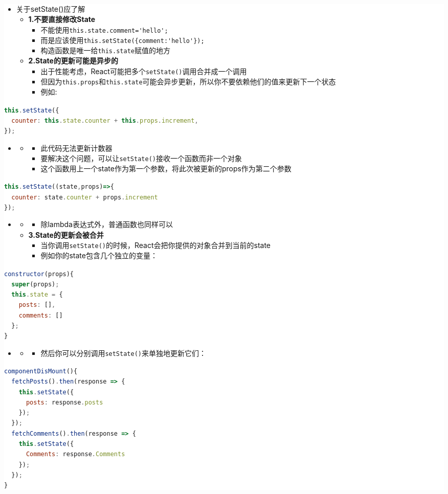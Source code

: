 - 关于setState()应了解
  - **1.不要直接修改State**
    - 不能使用```this.state.comment='hello';```
    - 而是应该使用```this.setState({comment:'hello'});```
    - 构造函数是唯一给```this.state```赋值的地方
  - **2.State的更新可能是异步的**
    - 出于性能考虑，React可能把多个```setState()```调用合并成一个调用
    - 但因为```this.props```和```this.state```可能会异步更新，所以你不要依赖他们的值来更新下一个状态
    - 例如:

```jsx
this.setState({
  counter: this.state.counter + this.props.increment,
});
```

- - - 此代码无法更新计数器
    - 要解决这个问题，可以让```setState()```接收一个函数而非一个对象
    - 这个函数用上一个state作为第一个参数，将此次被更新的props作为第二个参数

```jsx
this.setState((state,props)=>{
  counter: state.counter + props.increment
});
```

- - - 除lambda表达式外，普通函数也同样可以
  - **3.State的更新会被合并**
    - 当你调用```setState()```的时候，React会把你提供的对象合并到当前的state
    - 例如你的state包含几个独立的变量：

```jsx
constructor(props){
  super(props);
  this.state = {
    posts: [],
    comments: []
  };
}
```

- - - 然后你可以分别调用```setState()```来单独地更新它们：

```jsx
componentDisMount(){
  fetchPosts().then(response => {
    this.setState({
      posts: response.posts
    });
  });
  fetchComments().then(response => {
    this.setState({
      Comments: response.Comments
    });
  });
}
```
